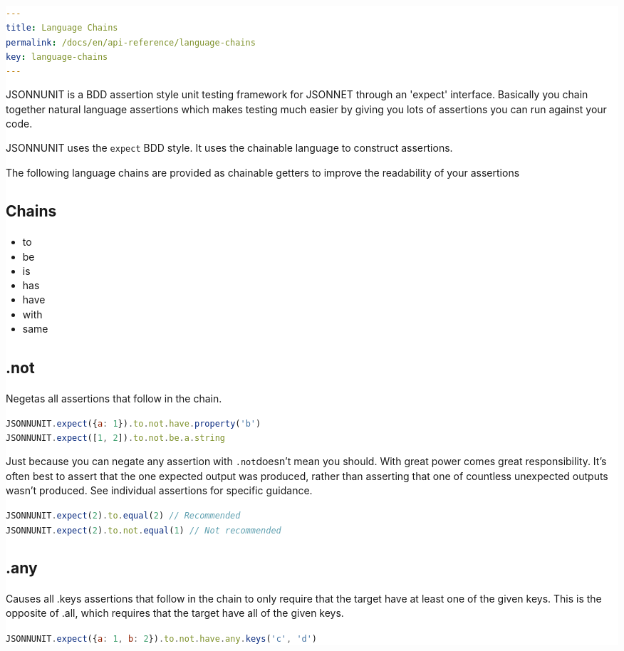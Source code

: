 ```yaml
---
title: Language Chains
permalink: /docs/en/api-reference/language-chains
key: language-chains
---
```


JSONNUNIT is a BDD assertion style unit testing framework for JSONNET through an 'expect' interface. Basically you chain together natural language assertions which makes testing much easier by giving you lots of assertions you can run against your code. 

JSONNUNIT uses the `expect` BDD style. It uses the chainable language to construct assertions.

The following language chains are provided as chainable getters to improve the readability of your assertions

## Chains

* to
* be
* is
* has
* have
* with
* same

## .not

Negetas all assertions that follow in the chain.

```javascript
JSONNUNIT.expect({a: 1}).to.not.have.property('b')
JSONNUNIT.expect([1, 2]).to.not.be.a.string
```

Just because you can negate any assertion with `.not`doesn’t mean you should. With great power comes great responsibility. It’s often best to assert that the one expected output was produced, rather than asserting that one of countless unexpected outputs wasn’t produced. See individual assertions for specific guidance.

```javascript
JSONNUNIT.expect(2).to.equal(2) // Recommended
JSONNUNIT.expect(2).to.not.equal(1) // Not recommended
```

## .any

Causes all .keys assertions that follow in the chain to only require that the target have at least one of the given keys. This is the opposite of .all, which requires that the target have all of the given keys.

```javascript
JSONNUNIT.expect({a: 1, b: 2}).to.not.have.any.keys('c', 'd')
```
